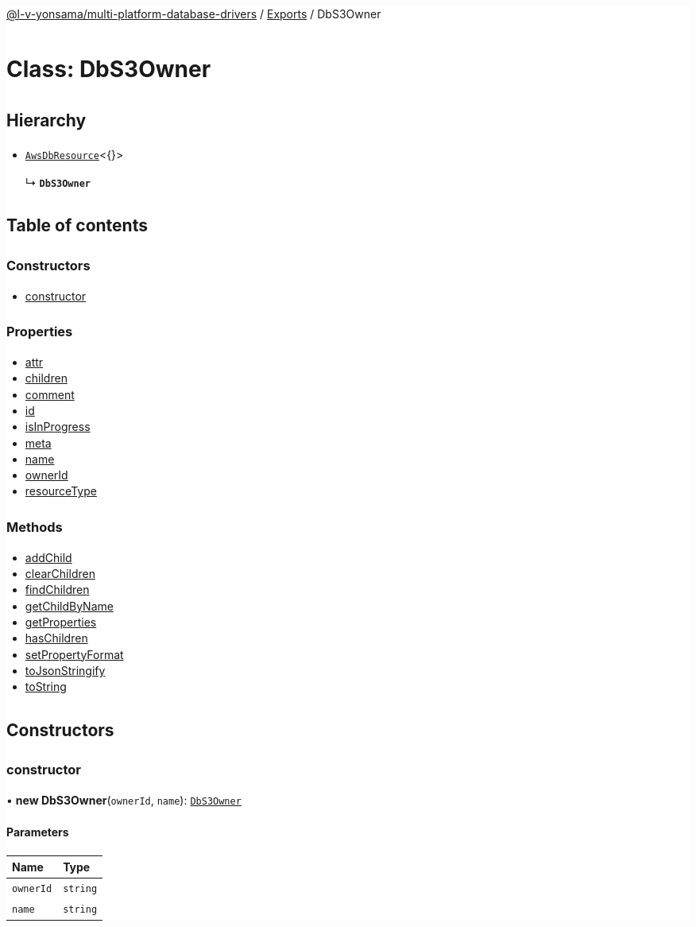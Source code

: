 [@l-v-yonsama/multi-platform-database-drivers](../README.md) / [Exports](../modules.md) / DbS3Owner

# Class: DbS3Owner

## Hierarchy

- [`AwsDbResource`](AwsDbResource.md)\<{}\>

  ↳ **`DbS3Owner`**

## Table of contents

### Constructors

- [constructor](DbS3Owner.md#constructor)

### Properties

- [attr](DbS3Owner.md#attr)
- [children](DbS3Owner.md#children)
- [comment](DbS3Owner.md#comment)
- [id](DbS3Owner.md#id)
- [isInProgress](DbS3Owner.md#isinprogress)
- [meta](DbS3Owner.md#meta)
- [name](DbS3Owner.md#name)
- [ownerId](DbS3Owner.md#ownerid)
- [resourceType](DbS3Owner.md#resourcetype)

### Methods

- [addChild](DbS3Owner.md#addchild)
- [clearChildren](DbS3Owner.md#clearchildren)
- [findChildren](DbS3Owner.md#findchildren)
- [getChildByName](DbS3Owner.md#getchildbyname)
- [getProperties](DbS3Owner.md#getproperties)
- [hasChildren](DbS3Owner.md#haschildren)
- [setPropertyFormat](DbS3Owner.md#setpropertyformat)
- [toJsonStringify](DbS3Owner.md#tojsonstringify)
- [toString](DbS3Owner.md#tostring)

## Constructors

### constructor

• **new DbS3Owner**(`ownerId`, `name`): [`DbS3Owner`](DbS3Owner.md)

#### Parameters

| Name | Type |
| :------ | :------ |
| `ownerId` | `string` |
| `name` | `string` |
